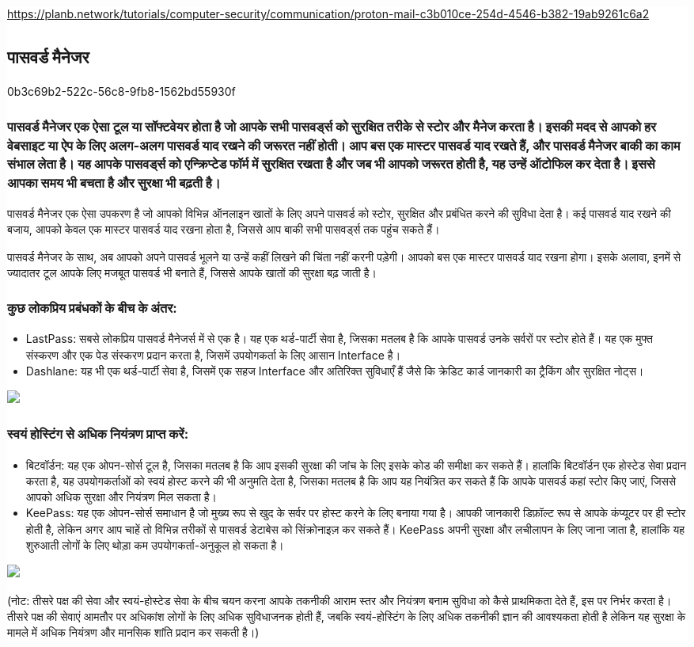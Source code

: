 https://planb.network/tutorials/computer-security/communication/proton-mail-c3b010ce-254d-4546-b382-19ab9261c6a2
## पासवर्ड मैनेजर

<chapterId>0b3c69b2-522c-56c8-9fb8-1562bd55930f</chapterId>

### पासवर्ड मैनेजर एक ऐसा टूल या सॉफ्टवेयर होता है जो आपके सभी पासवर्ड्स को सुरक्षित तरीके से स्टोर और मैनेज करता है। इसकी मदद से आपको हर वेबसाइट या ऐप के लिए अलग-अलग पासवर्ड याद रखने की जरूरत नहीं होती। आप बस एक मास्टर पासवर्ड याद रखते हैं, और पासवर्ड मैनेजर बाकी का काम संभाल लेता है। यह आपके पासवर्ड्स को एन्क्रिप्टेड फॉर्म में सुरक्षित रखता है और जब भी आपको जरूरत होती है, यह उन्हें ऑटोफिल कर देता है। इससे आपका समय भी बचता है और सुरक्षा भी बढ़ती है।

पासवर्ड मैनेजर एक ऐसा उपकरण है जो आपको विभिन्न ऑनलाइन खातों के लिए अपने पासवर्ड को स्टोर, सुरक्षित और प्रबंधित करने की सुविधा देता है। कई पासवर्ड याद रखने की बजाय, आपको केवल एक मास्टर पासवर्ड याद रखना होता है, जिससे आप बाकी सभी पासवर्ड्स तक पहुंच सकते हैं।

पासवर्ड मैनेजर के साथ, अब आपको अपने पासवर्ड भूलने या उन्हें कहीं लिखने की चिंता नहीं करनी पड़ेगी। आपको बस एक मास्टर पासवर्ड याद रखना होगा। इसके अलावा, इनमें से ज्यादातर टूल आपके लिए मजबूत पासवर्ड भी बनाते हैं, जिससे आपके खातों की सुरक्षा बढ़ जाती है।

### कुछ लोकप्रिय प्रबंधकों के बीच के अंतर:


- LastPass: सबसे लोकप्रिय पासवर्ड मैनेजर्स में से एक है। यह एक थर्ड-पार्टी सेवा है, जिसका मतलब है कि आपके पासवर्ड उनके सर्वरों पर स्टोर होते हैं। यह एक मुफ्त संस्करण और एक पेड संस्करण प्रदान करता है, जिसमें उपयोगकर्ता के लिए आसान Interface है।
- Dashlane: यह भी एक थर्ड-पार्टी सेवा है, जिसमें एक सहज Interface और अतिरिक्त सुविधाएँ हैं जैसे कि क्रेडिट कार्ड जानकारी का ट्रैकिंग और सुरक्षित नोट्स।

![](assets/notext/17.webp)

### स्वयं होस्टिंग से अधिक नियंत्रण प्राप्त करें:


- बिटवॉर्डन: यह एक ओपन-सोर्स टूल है, जिसका मतलब है कि आप इसकी सुरक्षा की जांच के लिए इसके कोड की समीक्षा कर सकते हैं। हालांकि बिटवॉर्डन एक होस्टेड सेवा प्रदान करता है, यह उपयोगकर्ताओं को स्वयं होस्ट करने की भी अनुमति देता है, जिसका मतलब है कि आप यह नियंत्रित कर सकते हैं कि आपके पासवर्ड कहां स्टोर किए जाएं, जिससे आपको अधिक सुरक्षा और नियंत्रण मिल सकता है।
- KeePass: यह एक ओपन-सोर्स समाधान है जो मुख्य रूप से खुद के सर्वर पर होस्ट करने के लिए बनाया गया है। आपकी जानकारी डिफ़ॉल्ट रूप से आपके कंप्यूटर पर ही स्टोर होती है, लेकिन अगर आप चाहें तो विभिन्न तरीकों से पासवर्ड डेटाबेस को सिंक्रोनाइज़ कर सकते हैं। KeePass अपनी सुरक्षा और लचीलापन के लिए जाना जाता है, हालांकि यह शुरुआती लोगों के लिए थोड़ा कम उपयोगकर्ता-अनुकूल हो सकता है।

![](assets/notext/18.webp)

(नोट: तीसरे पक्ष की सेवा और स्वयं-होस्टेड सेवा के बीच चयन करना आपके तकनीकी आराम स्तर और नियंत्रण बनाम सुविधा को कैसे प्राथमिकता देते हैं, इस पर निर्भर करता है। तीसरे पक्ष की सेवाएं आमतौर पर अधिकांश लोगों के लिए अधिक सुविधाजनक होती हैं, जबकि स्वयं-होस्टिंग के लिए अधिक तकनीकी ज्ञान की आवश्यकता होती है लेकिन यह सुरक्षा के मामले में अधिक नियंत्रण और मानसिक शांति प्रदान कर सकती है।)
